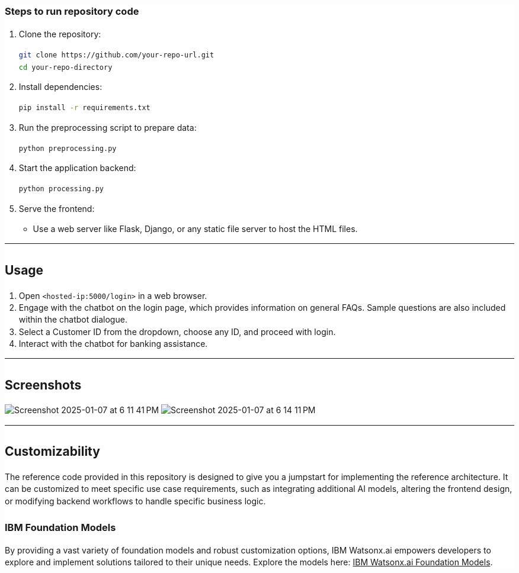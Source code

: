 
### Steps to run repository code
1. Clone the repository:
   ```bash
   git clone https://github.com/your-repo-url.git
   cd your-repo-directory
   ```

2. Install dependencies:
   ```bash
   pip install -r requirements.txt
   ```

3. Run the preprocessing script to prepare data:
   ```bash
   python preprocessing.py
   ```

4. Start the application backend:
   ```bash
   python processing.py
   ```

5. Serve the frontend:
   - Use a web server like Flask, Django, or any static file server to host the HTML files.

---

## Usage
1. Open `<hosted-ip:5000/login>` in a web browser.
2. Engage with the chatbot on the login page, which provides information on general FAQs. Sample questions are also included within the chatbot dialogue.
3. Select a Customer ID from the dropdown, choose any ID, and proceed with login.
4. Interact with the chatbot for banking assistance.

---

## Screenshots
<img width="1512" alt="Screenshot 2025-01-07 at 6 11 41 PM" src="https://github.com/user-attachments/assets/c3a9883f-59fa-443c-b7c4-f3bbd16f008d" />
<img width="1512" alt="Screenshot 2025-01-07 at 6 14 11 PM" src="https://github.com/user-attachments/assets/4de6b30c-704b-4972-89d2-991b4f7453bf" />

---

## Customizability
The reference code provided in this repository is designed to give you a jumpstart for implementing the reference architecture. It can be customized to meet specific use case requirements, such as integrating additional AI models, altering the frontend design, or modifying backend workflows to handle specific business logic.
### IBM Foundation Models
By providing a vast variety of foundation models and robust customization options, IBM Watsonx.ai empowers developers to explore and implement solutions tailored to their unique needs. Explore the models here: [IBM Watsonx.ai Foundation Models](https://www.ibm.com/products/watsonx-ai/foundation-models).
